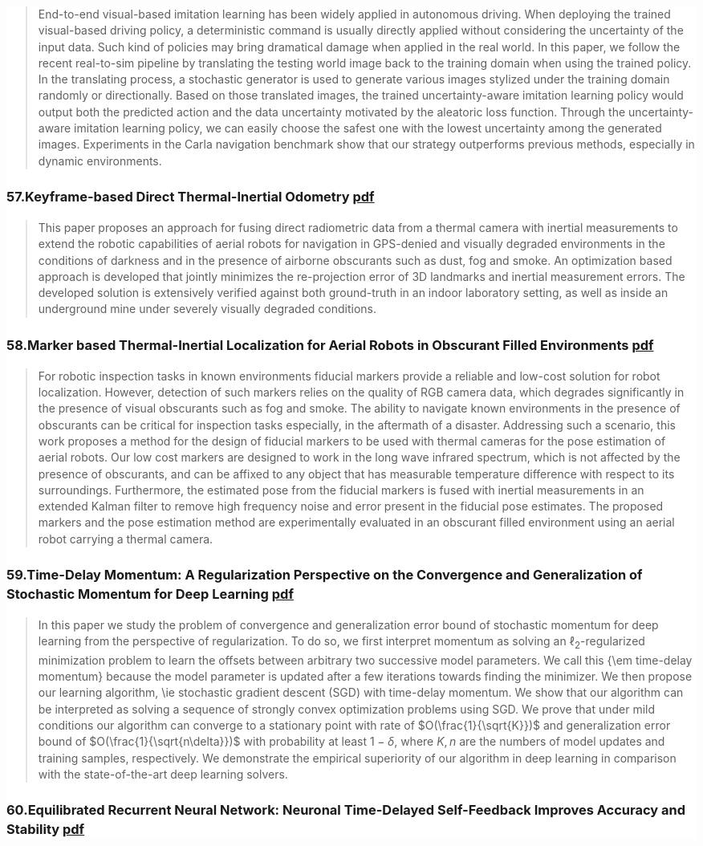 >  End-to-end visual-based imitation learning has been widely applied in autonomous driving. When deploying the trained visual-based driving policy, a deterministic command is usually directly applied without considering the uncertainty of the input data. Such kind of policies may bring dramatical damage when applied in the real world. In this paper, we follow the recent real-to-sim pipeline by translating the testing world image back to the training domain when using the trained policy. In the translating process, a stochastic generator is used to generate various images stylized under the training domain randomly or directionally. Based on those translated images, the trained uncertainty-aware imitation learning policy would output both the predicted action and the data uncertainty motivated by the aleatoric loss function. Through the uncertainty-aware imitation learning policy, we can easily choose the safest one with the lowest uncertainty among the generated images. Experiments in the Carla navigation benchmark show that our strategy outperforms previous methods, especially in dynamic environments. 
### 57.Keyframe-based Direct Thermal-Inertial Odometry  [ pdf ](https://arxiv.org/pdf/1903.00798.pdf)
>  This paper proposes an approach for fusing direct radiometric data from a thermal camera with inertial measurements to extend the robotic capabilities of aerial robots for navigation in GPS-denied and visually degraded environments in the conditions of darkness and in the presence of airborne obscurants such as dust, fog and smoke. An optimization based approach is developed that jointly minimizes the re-projection error of 3D landmarks and inertial measurement errors. The developed solution is extensively verified against both ground-truth in an indoor laboratory setting, as well as inside an underground mine under severely visually degraded conditions. 
### 58.Marker based Thermal-Inertial Localization for Aerial Robots in Obscurant Filled Environments  [ pdf ](https://arxiv.org/pdf/1903.00782.pdf)
>  For robotic inspection tasks in known environments fiducial markers provide a reliable and low-cost solution for robot localization. However, detection of such markers relies on the quality of RGB camera data, which degrades significantly in the presence of visual obscurants such as fog and smoke. The ability to navigate known environments in the presence of obscurants can be critical for inspection tasks especially, in the aftermath of a disaster. Addressing such a scenario, this work proposes a method for the design of fiducial markers to be used with thermal cameras for the pose estimation of aerial robots. Our low cost markers are designed to work in the long wave infrared spectrum, which is not affected by the presence of obscurants, and can be affixed to any object that has measurable temperature difference with respect to its surroundings. Furthermore, the estimated pose from the fiducial markers is fused with inertial measurements in an extended Kalman filter to remove high frequency noise and error present in the fiducial pose estimates. The proposed markers and the pose estimation method are experimentally evaluated in an obscurant filled environment using an aerial robot carrying a thermal camera. 
### 59.Time-Delay Momentum: A Regularization Perspective on the Convergence and Generalization of Stochastic Momentum for Deep Learning  [ pdf ](https://arxiv.org/pdf/1903.00760.pdf)
>  In this paper we study the problem of convergence and generalization error bound of stochastic momentum for deep learning from the perspective of regularization. To do so, we first interpret momentum as solving an $\ell_2$-regularized minimization problem to learn the offsets between arbitrary two successive model parameters. We call this {\em time-delay momentum} because the model parameter is updated after a few iterations towards finding the minimizer. We then propose our learning algorithm, \ie stochastic gradient descent (SGD) with time-delay momentum. We show that our algorithm can be interpreted as solving a sequence of strongly convex optimization problems using SGD. We prove that under mild conditions our algorithm can converge to a stationary point with rate of $O(\frac{1}{\sqrt{K}})$ and generalization error bound of $O(\frac{1}{\sqrt{n\delta}})$ with probability at least $1-\delta$, where $K,n$ are the numbers of model updates and training samples, respectively. We demonstrate the empirical superiority of our algorithm in deep learning in comparison with the state-of-the-art deep learning solvers. 
### 60.Equilibrated Recurrent Neural Network: Neuronal Time-Delayed Self-Feedback Improves Accuracy and Stability  [ pdf ](https://arxiv.org/pdf/1903.00755.pdf)